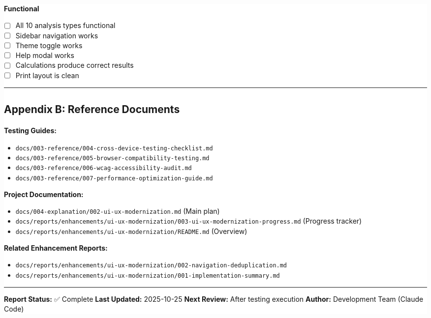 **Functional**
- [ ] All 10 analysis types functional
- [ ] Sidebar navigation works
- [ ] Theme toggle works
- [ ] Help modal works
- [ ] Calculations produce correct results
- [ ] Print layout is clean

---

## Appendix B: Reference Documents

**Testing Guides:**
- `docs/003-reference/004-cross-device-testing-checklist.md`
- `docs/003-reference/005-browser-compatibility-testing.md`
- `docs/003-reference/006-wcag-accessibility-audit.md`
- `docs/003-reference/007-performance-optimization-guide.md`

**Project Documentation:**
- `docs/004-explanation/002-ui-ux-modernization.md` (Main plan)
- `docs/reports/enhancements/ui-ux-modernization/003-ui-ux-modernization-progress.md` (Progress tracker)
- `docs/reports/enhancements/ui-ux-modernization/README.md` (Overview)

**Related Enhancement Reports:**
- `docs/reports/enhancements/ui-ux-modernization/002-navigation-deduplication.md`
- `docs/reports/enhancements/ui-ux-modernization/001-implementation-summary.md`

---

**Report Status:** ✅ Complete
**Last Updated:** 2025-10-25
**Next Review:** After testing execution
**Author:** Development Team (Claude Code)

